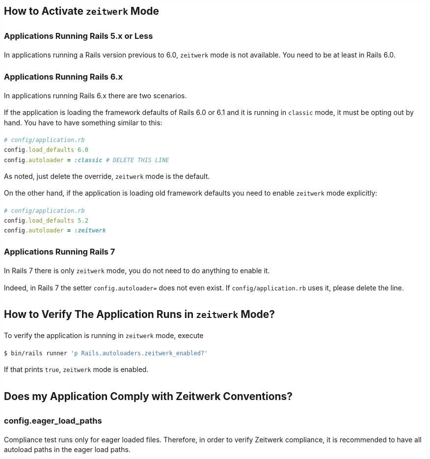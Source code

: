 
How to Activate `zeitwerk` Mode
-------------------------------

### Applications Running Rails 5.x or Less

In applications running a Rails version previous to 6.0, `zeitwerk` mode is not available. You need to be at least in Rails 6.0.

### Applications Running Rails 6.x

In applications running Rails 6.x there are two scenarios.

If the application is loading the framework defaults of Rails 6.0 or 6.1 and it is running in `classic` mode, it must be opting out by hand. You have to have something similar to this:

```ruby
# config/application.rb
config.load_defaults 6.0
config.autoloader = :classic # DELETE THIS LINE
```

As noted, just delete the override, `zeitwerk` mode is the default.

On the other hand, if the application is loading old framework defaults you need to enable `zeitwerk` mode explicitly:

```ruby
# config/application.rb
config.load_defaults 5.2
config.autoloader = :zeitwerk
```

### Applications Running Rails 7

In Rails 7 there is only `zeitwerk` mode, you do not need to do anything to enable it.

Indeed, in Rails 7 the setter `config.autoloader=` does not even exist. If `config/application.rb` uses it, please delete the line.


How to Verify The Application Runs in `zeitwerk` Mode?
------------------------------------------------------

To verify the application is running in `zeitwerk` mode, execute

```bash
$ bin/rails runner 'p Rails.autoloaders.zeitwerk_enabled?'
```

If that prints `true`, `zeitwerk` mode is enabled.


Does my Application Comply with Zeitwerk Conventions?
-----------------------------------------------------

### config.eager_load_paths

Compliance test runs only for eager loaded files. Therefore, in order to verify Zeitwerk compliance, it is recommended to have all autoload paths in the eager load paths.

